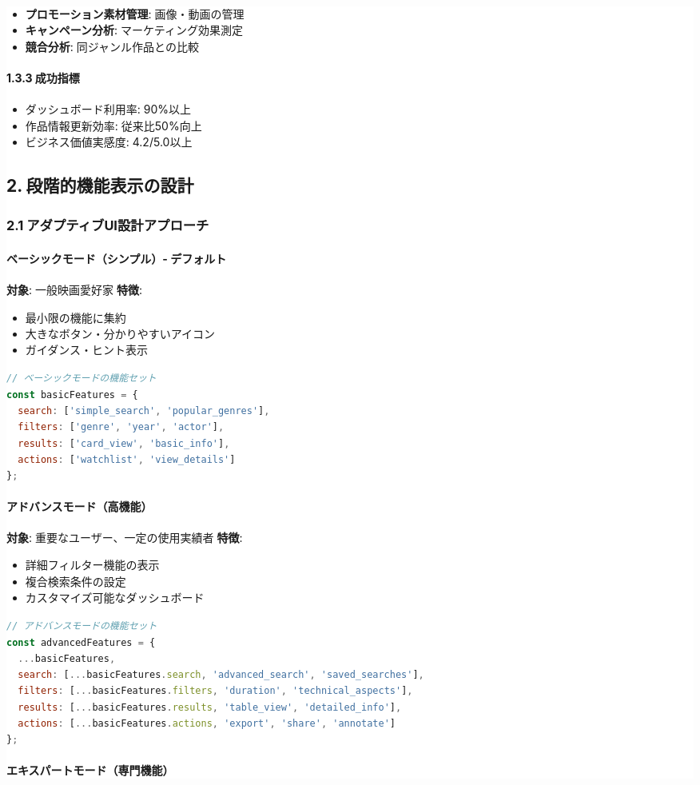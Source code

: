 - **プロモーション素材管理**: 画像・動画の管理
- **キャンペーン分析**: マーケティング効果測定
- **競合分析**: 同ジャンル作品との比較

#### 1.3.3 成功指標

- ダッシュボード利用率: 90%以上
- 作品情報更新効率: 従来比50%向上
- ビジネス価値実感度: 4.2/5.0以上

## 2. 段階的機能表示の設計

### 2.1 アダプティブUI設計アプローチ

#### ベーシックモード（シンプル）- デフォルト

**対象**: 一般映画愛好家
**特徴**:

- 最小限の機能に集約
- 大きなボタン・分かりやすいアイコン
- ガイダンス・ヒント表示

```javascript
// ベーシックモードの機能セット
const basicFeatures = {
  search: ['simple_search', 'popular_genres'],
  filters: ['genre', 'year', 'actor'],
  results: ['card_view', 'basic_info'],
  actions: ['watchlist', 'view_details']
};
```

#### アドバンスモード（高機能）

**対象**: 重要なユーザー、一定の使用実績者
**特徴**:

- 詳細フィルター機能の表示
- 複合検索条件の設定
- カスタマイズ可能なダッシュボード

```javascript
// アドバンスモードの機能セット
const advancedFeatures = {
  ...basicFeatures,
  search: [...basicFeatures.search, 'advanced_search', 'saved_searches'],
  filters: [...basicFeatures.filters, 'duration', 'technical_aspects'],
  results: [...basicFeatures.results, 'table_view', 'detailed_info'],
  actions: [...basicFeatures.actions, 'export', 'share', 'annotate']
};
```

#### エキスパートモード（専門機能）
